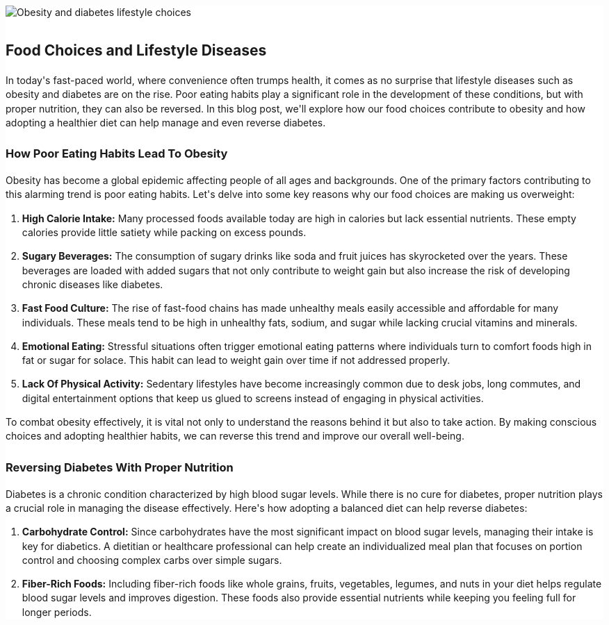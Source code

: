 ## 

![Obesity and diabetes lifestyle choices](https://cdn3.vectorstock.com/i/1000x1000/04/37/diabetes-symptoms-prevention-obesity-overweight-vector-41890437.jpg)
## Food Choices and Lifestyle Diseases

In today's fast-paced world, where convenience often trumps health, it comes as no surprise that lifestyle diseases such as obesity and diabetes are on the rise. Poor eating habits play a significant role in the development of these conditions, but with proper nutrition, they can also be reversed. In this blog post, we'll explore how our food choices contribute to obesity and how adopting a healthier diet can help manage and even reverse diabetes.

### How Poor Eating Habits Lead To Obesity

Obesity has become a global epidemic affecting people of all ages and backgrounds. One of the primary factors contributing to this alarming trend is poor eating habits. Let's delve into some key reasons why our food choices are making us overweight:

1. **High Calorie Intake:** Many processed foods available today are high in calories but lack essential nutrients. These empty calories provide little satiety while packing on excess pounds.

2. **Sugary Beverages:** The consumption of sugary drinks like soda and fruit juices has skyrocketed over the years. These beverages are loaded with added sugars that not only contribute to weight gain but also increase the risk of developing chronic diseases like diabetes.

3. **Fast Food Culture:** The rise of fast-food chains has made unhealthy meals easily accessible and affordable for many individuals. These meals tend to be high in unhealthy fats, sodium, and sugar while lacking crucial vitamins and minerals.

4. **Emotional Eating:** Stressful situations often trigger emotional eating patterns where individuals turn to comfort foods high in fat or sugar for solace. This habit can lead to weight gain over time if not addressed properly.

5. **Lack Of Physical Activity:** Sedentary lifestyles have become increasingly common due to desk jobs, long commutes, and digital entertainment options that keep us glued to screens instead of engaging in physical activities.


To combat obesity effectively, it is vital not only to understand the reasons behind it but also to take action. By making conscious choices and adopting healthier habits, we can reverse this trend and improve our overall well-being.

### Reversing Diabetes With Proper Nutrition

Diabetes is a chronic condition characterized by high blood sugar levels. While there is no cure for diabetes, proper nutrition plays a crucial role in managing the disease effectively. Here's how adopting a balanced diet can help reverse diabetes:

1. **Carbohydrate Control:** Since carbohydrates have the most significant impact on blood sugar levels, managing their intake is key for diabetics. A dietitian or healthcare professional can help create an individualized meal plan that focuses on portion control and choosing complex carbs over simple sugars.

2. **Fiber-Rich Foods:** Including fiber-rich foods like whole grains, fruits, vegetables, legumes, and nuts in your diet helps regulate blood sugar levels and improves digestion. These foods also provide essential nutrients while keeping you feeling full for longer periods.
